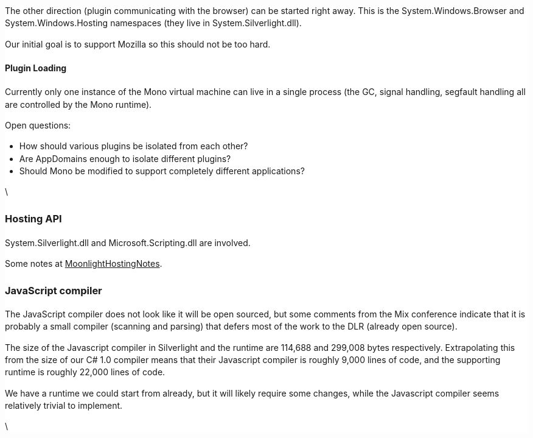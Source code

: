 The other direction (plugin communicating with the browser) can be
started right away. This is the System.Windows.Browser and
System.Windows.Hosting namespaces (they live in System.Silverlight.dll).

Our initial goal is to support Mozilla so this should not be too hard.

#### Plugin Loading

Currently only one instance of the Mono virtual machine can live in a
single process (the GC, signal handling, segfault handling all are
controlled by the Mono runtime).

Open questions:

-   How should various plugins be isolated from each other?
-   Are AppDomains enough to isolate different plugins?
-   Should Mono be modified to support completely different
    applications?

\

### Hosting API

System.Silverlight.dll and Microsoft.Scripting.dll are involved.

Some notes at [MoonlightHostingNotes]({{site.url}}/MoonlightHostingNotes "wikilink").

### JavaScript compiler

The JavaScript compiler does not look like it will be open sourced, but
some comments from the Mix conference indicate that it is probably a
small compiler (scanning and parsing) that defers most of the work to
the DLR (already open source).

The size of the Javascript compiler in Silverlight and the runtime are
114,688 and 299,008 bytes respectively. Extrapolating this from the size
of our C\# 1.0 compiler means that their Javascript compiler is roughly
9,000 lines of code, and the supporting runtime is roughly 22,000 lines
of code.

We have a runtime we could start from already, but it will likely
require some changes, while the Javascript compiler seems relatively
trivial to implement.

\
